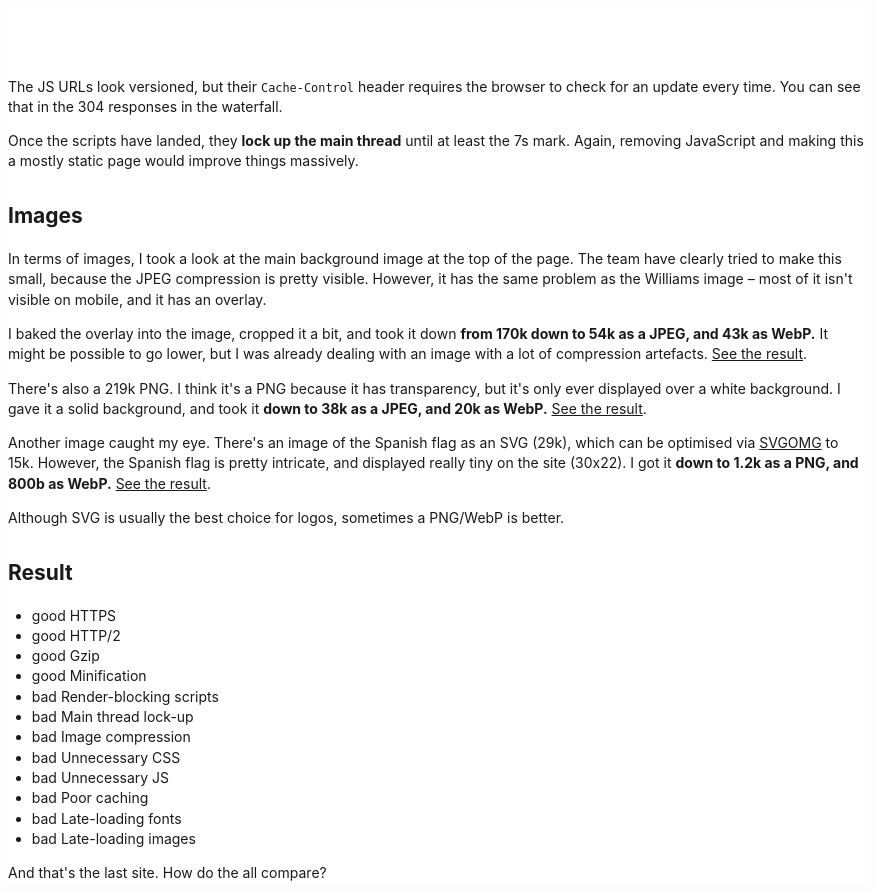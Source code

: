 <figure class="full-figure scrollable-img">
  <img src="asset-url:./fantasy-film-2.png" alt="">
</figure>

<figure class="full-figure scrollable-img">
  <img src="asset-url:./fantasy-waterfall-2.png" alt="">
</figure>

The JS URLs look versioned, but their `Cache-Control` header requires the browser to check for an update every time. You can see that in the 304 responses in the waterfall.

Once the scripts have landed, they **lock up the main thread** until at least the 7s mark. Again, removing JavaScript and making this a mostly static page would improve things massively.

## Images

In terms of images, I took a look at the main background image at the top of the page. The team have clearly tried to make this small, because the JPEG compression is pretty visible. However, it has the same problem as the Williams image – most of it isn't visible on mobile, and it has an overlay.

I baked the overlay into the image, cropped it a bit, and took it down **from 170k down to 54k as a JPEG, and 43k as WebP.** It might be possible to go lower, but I was already dealing with an image with a lot of compression artefacts. [See the result](https://f1-images.glitch.me/fantasy.html).

There's also a 219k PNG. I think it's a PNG because it has transparency, but it's only ever displayed over a white background. I gave it a solid background, and took it **down to 38k as a JPEG, and 20k as WebP.** [See the result](https://f1-images.glitch.me/fantasy.html#diagram).

Another image caught my eye. There's an image of the Spanish flag as an SVG (29k), which can be optimised via [SVGOMG](https://jakearchibald.github.io/svgomg/) to 15k. However, the Spanish flag is pretty intricate, and displayed really tiny on the site (30x22). I got it **down to 1.2k as a PNG, and 800b as WebP.** [See the result](https://f1-images.glitch.me/fantasy.html#flag).

Although SVG is usually the best choice for logos, sometimes a PNG/WebP is better.

## Result

<ul class="results">
  <li><span class="good">good</span> HTTPS</li>
  <li><span class="good">good</span> HTTP/2</li>
  <li><span class="good">good</span> Gzip</li>
  <li><span class="good">good</span> Minification</li>
  <li><span class="bad">bad</span> Render-blocking scripts</li>
  <li><span class="bad">bad</span> Main thread lock-up</li>
  <li><span class="bad">bad</span> Image compression</li>
  <li><span class="bad">bad</span> Unnecessary CSS</li>
  <li><span class="bad">bad</span> Unnecessary JS</li>
  <li><span class="bad">bad</span> Poor caching</li>
  <li><span class="bad">bad</span> Late-loading fonts</li>
  <li><span class="bad">bad</span> Late-loading images</li>
</ul>

And that's the last site. How do the all compare?
